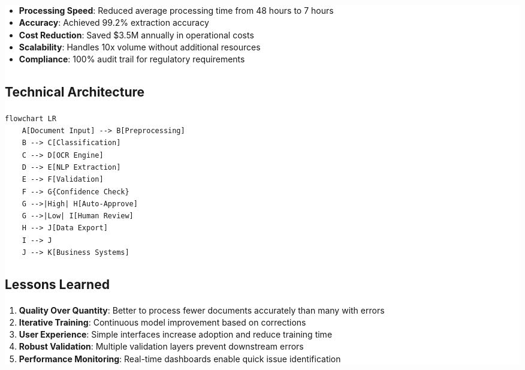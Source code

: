 - **Processing Speed**: Reduced average processing time from 48 hours to 7 hours
- **Accuracy**: Achieved 99.2% extraction accuracy
- **Cost Reduction**: Saved $3.5M annually in operational costs
- **Scalability**: Handles 10x volume without additional resources
- **Compliance**: 100% audit trail for regulatory requirements

## Technical Architecture

```mermaid
flowchart LR
    A[Document Input] --> B[Preprocessing]
    B --> C[Classification]
    C --> D[OCR Engine]
    D --> E[NLP Extraction]
    E --> F[Validation]
    F --> G{Confidence Check}
    G -->|High| H[Auto-Approve]
    G -->|Low| I[Human Review]
    H --> J[Data Export]
    I --> J
    J --> K[Business Systems]
```

## Lessons Learned

1. **Quality Over Quantity**: Better to process fewer documents accurately than many with errors
2. **Iterative Training**: Continuous model improvement based on corrections
3. **User Experience**: Simple interfaces increase adoption and reduce training time
4. **Robust Validation**: Multiple validation layers prevent downstream errors
5. **Performance Monitoring**: Real-time dashboards enable quick issue identification
